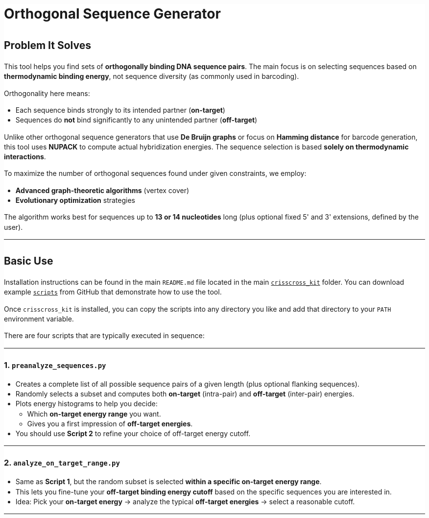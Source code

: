 # Orthogonal Sequence Generator

## Problem It Solves

This tool helps you find sets of **orthogonally binding DNA sequence pairs**. The main focus is on selecting sequences based on **thermodynamic binding energy**, not sequence diversity (as commonly used in barcoding).

Orthogonality here means:  
- Each sequence binds strongly to its intended partner (**on-target**)  
- Sequences do **not** bind significantly to any unintended partner (**off-target**)  

Unlike other orthogonal sequence generators that use **De Bruijn graphs** or focus on **Hamming distance** for barcode generation, this tool uses **NUPACK** to compute actual hybridization energies. The sequence selection is based **solely on thermodynamic interactions**.

To maximize the number of orthogonal sequences found under given constraints, we employ:  
- **Advanced graph-theoretic algorithms** (vertex cover)  
- **Evolutionary optimization** strategies  

The algorithm works best for sequences up to **13 or 14 nucleotides** long (plus optional fixed 5' and 3' extensions, defined by the user).

---

## Basic Use

Installation instructions can be found in the main `README.md` file located in the main [`crisscross_kit`](https://github.com/mattaq31/Hash-CAD) folder. You can download example [`scripts`](https://github.com/mattaq31/Hash-CAD/tree/main/crisscross_kit/orthoseq_generator/scripts) from GitHub that demonstrate how to use the tool.

Once `crisscross_kit` is  installed, you can copy the scripts into any directory you like and add that directory to your `PATH` environment variable.

There are four scripts that are typically executed in sequence:


---

### 1. `preanalyze_sequences.py`  
- Creates a complete list of all possible sequence pairs of a given length (plus optional flanking sequences).  
- Randomly selects a subset and computes both **on-target** (intra-pair) and **off-target** (inter-pair) energies.  
- Plots energy histograms to help you decide:  
  - Which **on-target energy range** you want.  
  - Gives you a first impression of **off-target energies**.  
- You should use **Script 2** to refine your choice of off-target energy cutoff.

---

### 2. `analyze_on_target_range.py`  
- Same as **Script 1**, but the random subset is selected **within a specific on-target energy range**.  
- This lets you fine-tune your **off-target binding energy cutoff** based on the specific sequences you are interested in.  
- Idea: Pick your **on-target energy** → analyze the typical **off-target energies** → select a reasonable cutoff.

---